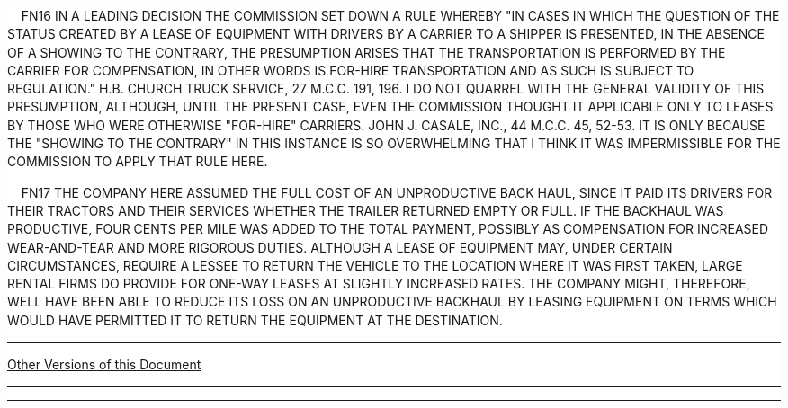     FN16  IN A LEADING DECISION THE COMMISSION SET DOWN A RULE WHEREBY "IN CASES IN WHICH THE QUESTION OF THE STATUS CREATED BY A LEASE OF EQUIPMENT WITH DRIVERS BY A CARRIER TO A SHIPPER IS PRESENTED, IN THE ABSENCE OF A SHOWING TO THE CONTRARY, THE PRESUMPTION ARISES THAT THE TRANSPORTATION IS PERFORMED BY THE CARRIER FOR COMPENSATION, IN OTHER WORDS IS FOR-HIRE TRANSPORTATION AND AS SUCH IS SUBJECT TO REGULATION."  H.B. CHURCH TRUCK SERVICE, 27 M.C.C. 191, 196.  I DO NOT QUARREL WITH THE GENERAL VALIDITY OF THIS PRESUMPTION, ALTHOUGH, UNTIL THE PRESENT CASE, EVEN THE COMMISSION THOUGHT IT APPLICABLE ONLY TO LEASES BY THOSE WHO WERE OTHERWISE "FOR-HIRE" CARRIERS.  JOHN J. CASALE, INC., 44 M.C.C. 45, 52-53.  IT IS ONLY BECAUSE THE "SHOWING TO THE CONTRARY" IN THIS INSTANCE IS SO OVERWHELMING THAT I THINK IT WAS IMPERMISSIBLE FOR THE COMMISSION TO APPLY THAT RULE HERE.

    FN17  THE COMPANY HERE ASSUMED THE FULL COST OF AN UNPRODUCTIVE BACK HAUL, SINCE IT PAID ITS DRIVERS FOR THEIR TRACTORS AND THEIR SERVICES WHETHER THE TRAILER RETURNED EMPTY OR FULL.  IF THE BACKHAUL WAS PRODUCTIVE, FOUR CENTS PER MILE WAS ADDED TO THE TOTAL PAYMENT, POSSIBLY AS COMPENSATION FOR INCREASED WEAR-AND-TEAR AND MORE RIGOROUS DUTIES.  ALTHOUGH A LEASE OF EQUIPMENT MAY, UNDER CERTAIN CIRCUMSTANCES, REQUIRE A LESSEE TO RETURN THE VEHICLE TO THE LOCATION WHERE IT WAS FIRST TAKEN, LARGE RENTAL FIRMS DO PROVIDE FOR ONE-WAY LEASES AT SLIGHTLY INCREASED RATES.  THE COMPANY MIGHT, THEREFORE, WELL HAVE BEEN ABLE TO REDUCE ITS LOSS ON AN UNPRODUCTIVE BACKHAUL BY LEASING EQUIPMENT ON TERMS WHICH WOULD HAVE PERMITTED IT TO RETURN THE EQUIPMENT AT THE DESTINATION.

----------

[Other Versions of this Document](https://publicdocs.github.io/go/links?ns=uslm-x&ref=%2Fus%2Fcourts%2Fscotus%2FusReporter%2F368%2F370)

----------
----------

[/us/courts/scotus/usReporter/368/370]: https://publicdocs.github.io/go/links?ns=uslm-x&ref=%2Fus%2Fcourts%2Fscotus%2FusReporter%2F368%2F370
[/us/usc/t49/s304]: https://publicdocs.github.io/go/links?ns=uslm&ref=%2Fus%2Fusc%2Ft49%2Fs304
[/us/usc/t49/s303]: https://publicdocs.github.io/go/links?ns=uslm&ref=%2Fus%2Fusc%2Ft49%2Fs303
[/us/usc/t49/s309]: https://publicdocs.github.io/go/links?ns=uslm&ref=%2Fus%2Fusc%2Ft49%2Fs309
[/us/usc/t28/s2325]: https://publicdocs.github.io/go/links?ns=uslm&ref=%2Fus%2Fusc%2Ft28%2Fs2325
[/us/usc/t49/s303]: https://publicdocs.github.io/go/links?ns=uslm&ref=%2Fus%2Fusc%2Ft49%2Fs303
[/us/usc/t28/s1253]: https://publicdocs.github.io/go/links?ns=uslm&ref=%2Fus%2Fusc%2Ft28%2Fs1253
[/us/courts/scotus/usReporter/365/839]: https://publicdocs.github.io/go/links?ns=uslm-x&ref=%2Fus%2Fcourts%2Fscotus%2FusReporter%2F365%2F839
[/us/courts/scotus/usReporter/194/106]: https://publicdocs.github.io/go/links?ns=uslm-x&ref=%2Fus%2Fcourts%2Fscotus%2FusReporter%2F194%2F106
[/us/courts/scotus/usReporter/307/125]: https://publicdocs.github.io/go/links?ns=uslm-x&ref=%2Fus%2Fcourts%2Fscotus%2FusReporter%2F307%2F125
[/us/courts/scotus/usReporter/314/402]: https://publicdocs.github.io/go/links?ns=uslm-x&ref=%2Fus%2Fcourts%2Fscotus%2FusReporter%2F314%2F402
[/us/courts/scotus/usReporter/322/111]: https://publicdocs.github.io/go/links?ns=uslm-x&ref=%2Fus%2Fcourts%2Fscotus%2FusReporter%2F322%2F111
[/us/stat/49/547]: https://publicdocs.github.io/go/links?ns=uslm&ref=%2Fus%2Fstat%2F49%2F547
[/us/usc/t49/s304]: https://publicdocs.github.io/go/links?ns=uslm&ref=%2Fus%2Fusc%2Ft49%2Fs304
[/us/stat/49/544]: https://publicdocs.github.io/go/links?ns=uslm&ref=%2Fus%2Fstat%2F49%2F544
[/us/usc/t49/s303]: https://publicdocs.github.io/go/links?ns=uslm&ref=%2Fus%2Fusc%2Ft49%2Fs303
[/us/stat/49/544]: https://publicdocs.github.io/go/links?ns=uslm&ref=%2Fus%2Fstat%2F49%2F544
[/us/usc/t49/s303]: https://publicdocs.github.io/go/links?ns=uslm&ref=%2Fus%2Fusc%2Ft49%2Fs303
[/us/stat/49/552]: https://publicdocs.github.io/go/links?ns=uslm&ref=%2Fus%2Fstat%2F49%2F552
[/us/usc/t49/s309]: https://publicdocs.github.io/go/links?ns=uslm&ref=%2Fus%2Fusc%2Ft49%2Fs309
[/us/stat/71/411]: https://publicdocs.github.io/go/links?ns=uslm&ref=%2Fus%2Fstat%2F71%2F411
[/us/usc/t49/s303]: https://publicdocs.github.io/go/links?ns=uslm&ref=%2Fus%2Fusc%2Ft49%2Fs303
[/us/usc/t28/s2322]: https://publicdocs.github.io/go/links?ns=uslm&ref=%2Fus%2Fusc%2Ft28%2Fs2322
[/us/usc/t28/s2323]: https://publicdocs.github.io/go/links?ns=uslm&ref=%2Fus%2Fusc%2Ft28%2Fs2323
[/us/stat/49/545]: https://publicdocs.github.io/go/links?ns=uslm&ref=%2Fus%2Fstat%2F49%2F545
[/us/usc/t49/s303]: https://publicdocs.github.io/go/links?ns=uslm&ref=%2Fus%2Fusc%2Ft49%2Fs303
[/us/stat/49/543]: https://publicdocs.github.io/go/links?ns=uslm&ref=%2Fus%2Fstat%2F49%2F543
[/us/stat/72/568]: https://publicdocs.github.io/go/links?ns=uslm&ref=%2Fus%2Fstat%2F72%2F568
[/us/usc/t49/s303]: https://publicdocs.github.io/go/links?ns=uslm&ref=%2Fus%2Fusc%2Ft49%2Fs303
[/us/courts/scotus/usReporter/358/283]: https://publicdocs.github.io/go/links?ns=uslm-x&ref=%2Fus%2Fcourts%2Fscotus%2FusReporter%2F358%2F283
[/us/stat/61/142]: https://publicdocs.github.io/go/links?ns=uslm&ref=%2Fus%2Fstat%2F61%2F142
[/us/usc/t29/s158]: https://publicdocs.github.io/go/links?ns=uslm&ref=%2Fus%2Fusc%2Ft29%2Fs158
[/us/courts/scotus/usReporter/331/784]: https://publicdocs.github.io/go/links?ns=uslm-x&ref=%2Fus%2Fcourts%2Fscotus%2FusReporter%2F331%2F784
[/us/courts/scotus/usReporter/368/81]: https://publicdocs.github.io/go/links?ns=uslm-x&ref=%2Fus%2Fcourts%2Fscotus%2FusReporter%2F368%2F81
[/us/courts/scotus/usReporter/315/475]: https://publicdocs.github.io/go/links?ns=uslm-x&ref=%2Fus%2Fcourts%2Fscotus%2FusReporter%2F315%2F475
[/us/courts/scotus/usReporter/368/81]: https://publicdocs.github.io/go/links?ns=uslm-x&ref=%2Fus%2Fcourts%2Fscotus%2FusReporter%2F368%2F81
[/us/courts/scotus/usReporter/322/111]: https://publicdocs.github.io/go/links?ns=uslm-x&ref=%2Fus%2Fcourts%2Fscotus%2FusReporter%2F322%2F111

[/us/courts/scotus/usReporter/350/409]: https://publicdocs.github.io/go/links?ns=uslm-x&ref=%2Fus%2Fcourts%2Fscotus%2FusReporter%2F350%2F409